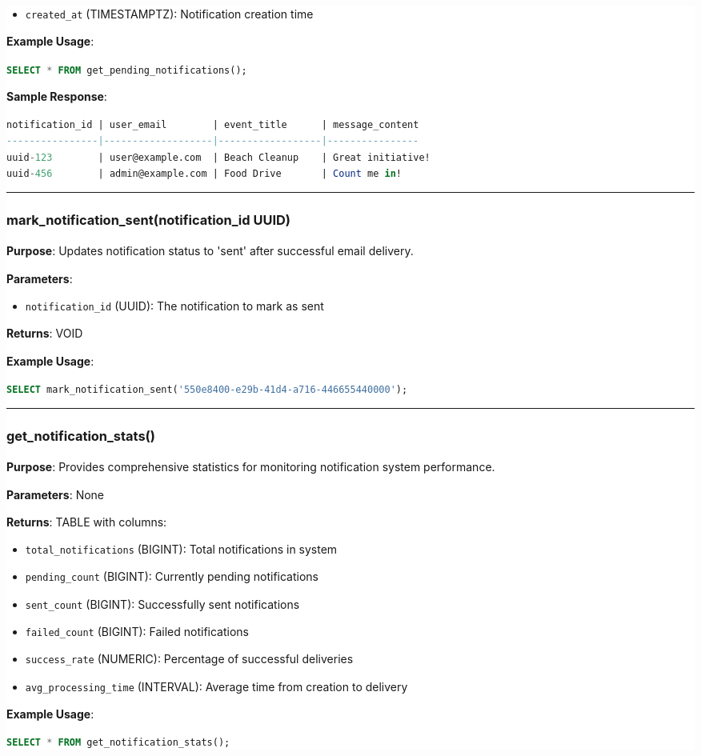 * `created_at` (TIMESTAMPTZ): Notification creation time

**Example Usage**:

```sql
SELECT * FROM get_pending_notifications();
```

**Sample Response**:

```sql
notification_id | user_email        | event_title      | message_content
----------------|-------------------|------------------|----------------
uuid-123        | user@example.com  | Beach Cleanup    | Great initiative!
uuid-456        | admin@example.com | Food Drive       | Count me in!
```

***

### mark\_notification\_sent(notification\_id UUID)

**Purpose**: Updates notification status to 'sent' after successful email delivery.

**Parameters**:

* `notification_id` (UUID): The notification to mark as sent

**Returns**: VOID

**Example Usage**:

```sql
SELECT mark_notification_sent('550e8400-e29b-41d4-a716-446655440000');
```

***

### get\_notification\_stats()

**Purpose**: Provides comprehensive statistics for monitoring notification system performance.

**Parameters**: None

**Returns**: TABLE with columns:

* `total_notifications` (BIGINT): Total notifications in system

* `pending_count` (BIGINT): Currently pending notifications

* `sent_count` (BIGINT): Successfully sent notifications

* `failed_count` (BIGINT): Failed notifications

* `success_rate` (NUMERIC): Percentage of successful deliveries

* `avg_processing_time` (INTERVAL): Average time from creation to delivery

**Example Usage**:

```sql
SELECT * FROM get_notification_stats();
```
